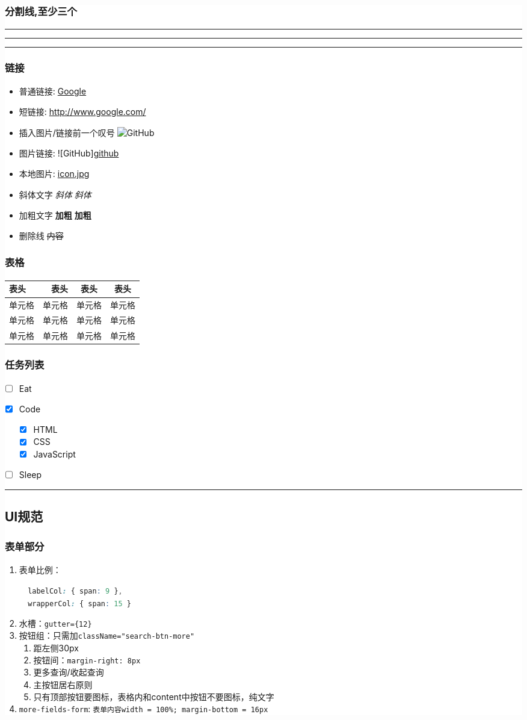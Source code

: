 ### 分割线,至少三个
***
---
___


### 链接
- 普通链接: [Google](http://www.google.com/)

- 短链接: <http://www.google.com/>

- 插入图片/链接前一个叹号
![GitHub](https://avatars2.githubusercontent.com/u/3265208?v=3&s=100 "GitHub,Social Coding")

- 图片链接: ![GitHub][github](https://avatars2.githubusercontent.com/u/3265208?v=3&s=100 "GitHub,Social Coding")
  
- 本地图片: [icon.jpg](../images/ccc.png)

- 斜体文字
*斜体* _斜体_

- 加粗文字
**加粗** __加粗__

- 删除线
~~内容~~

### 表格
| 表头 | 表头 | 表头 | 表头 |
| :---- | ----: | :----: | ----- |
| 单元格 | 单元格 | 单元格 | 单元格 |
| 单元格 | 单元格 | 单元格 | 单元格 |
| 单元格 | 单元格 | 单元格 | 单元格 |

### 任务列表
- [ ] Eat
- [x] Code
  - [x] HTML
  - [x] CSS
  - [x] JavaScript
- [ ] Sleep



----

## UI规范

### 表单部分
1. 表单比例：
    ```css
      labelCol: { span: 9 },
      wrapperCol: { span: 15 }
    ```
2. 水槽：`gutter={12}`
3. 按钮组：只需加`className="search-btn-more"`
   1. 距左侧30px
   2. 按钮间：`margin-right: 8px`
   3. 更多查询/收起查询
   4. 主按钮居右原则
   5. 只有顶部按钮要图标，表格内和content中按钮不要图标，纯文字
4. `more-fields-form`: `表单内容width = 100%; margin-bottom = 16px`